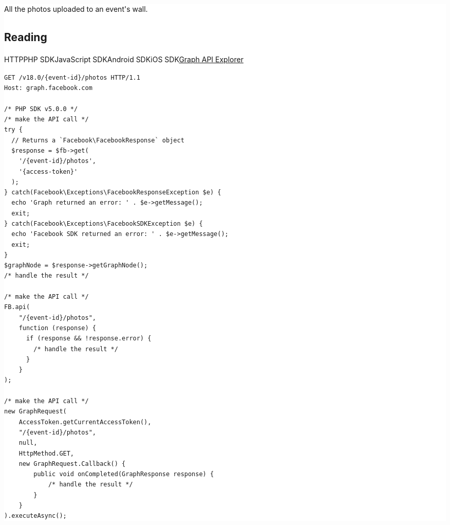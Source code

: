 All the photos uploaded to an event's wall.

[](#)

Reading
-------

HTTPPHP SDKJavaScript SDKAndroid SDKiOS SDK[Graph API Explorer](https://developers.facebook.com/tools/explorer/?method=GET&path=%7Bevent-id%7D%2Fphotos&version=v18.0)

    GET /v18.0/{event-id}/photos HTTP/1.1
    Host: graph.facebook.com

    /* PHP SDK v5.0.0 */
    /* make the API call */
    try {
      // Returns a `Facebook\FacebookResponse` object
      $response = $fb->get(
        '/{event-id}/photos',
        '{access-token}'
      );
    } catch(Facebook\Exceptions\FacebookResponseException $e) {
      echo 'Graph returned an error: ' . $e->getMessage();
      exit;
    } catch(Facebook\Exceptions\FacebookSDKException $e) {
      echo 'Facebook SDK returned an error: ' . $e->getMessage();
      exit;
    }
    $graphNode = $response->getGraphNode();
    /* handle the result */

    /* make the API call */
    FB.api(
        "/{event-id}/photos",
        function (response) {
          if (response && !response.error) {
            /* handle the result */
          }
        }
    );

    /* make the API call */
    new GraphRequest(
        AccessToken.getCurrentAccessToken(),
        "/{event-id}/photos",
        null,
        HttpMethod.GET,
        new GraphRequest.Callback() {
            public void onCompleted(GraphResponse response) {
                /* handle the result */
            }
        }
    ).executeAsync();
